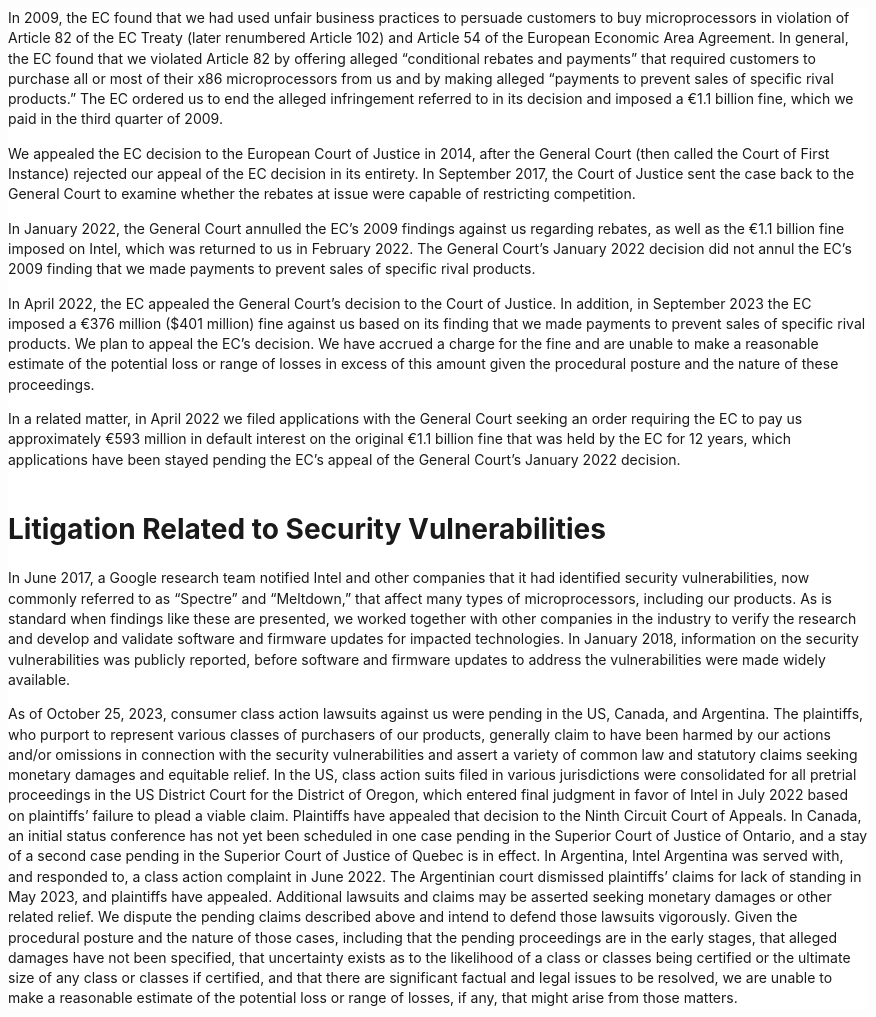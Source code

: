 In 2009, the EC found that we had used unfair business practices to persuade customers to buy microprocessors in violation of Article 82 of the EC Treaty (later renumbered Article 102) and Article 54 of the European Economic Area Agreement. In general, the EC found that we violated Article 82 by offering alleged “conditional rebates and payments” that required customers to purchase all or most of their x86 microprocessors from us and by making alleged “payments to prevent sales of specific rival products.” The EC ordered us to end the alleged infringement referred to in its decision and imposed a €1.1 billion fine, which we paid in the third quarter of 2009.

We appealed the EC decision to the European Court of Justice in 2014, after the General Court (then called the Court of First Instance) rejected our appeal of the EC decision in its entirety. In September 2017, the Court of Justice sent the case back to the General Court to examine whether the rebates at issue were capable of restricting competition.

In January 2022, the General Court annulled the EC’s 2009 findings against us regarding rebates, as well as the €1.1 billion fine imposed on Intel, which was returned to us in February 2022. The General Court’s January 2022 decision did not annul the EC’s 2009 finding that we made payments to prevent sales of specific rival products.

In April 2022, the EC appealed the General Court’s decision to the Court of Justice. In addition, in September 2023 the EC imposed a €376 million ($401 million) fine against us based on its finding that we made payments to prevent sales of specific rival products. We plan to appeal the EC’s decision. We have accrued a charge for the fine and are unable to make a reasonable estimate of the potential loss or range of losses in excess of this amount given the procedural posture and the nature of these proceedings.

In a related matter, in April 2022 we filed applications with the General Court seeking an order requiring the EC to pay us approximately €593 million in default interest on the original €1.1 billion fine that was held by the EC for 12 years, which applications have been stayed pending the EC’s appeal of the General Court’s January 2022 decision.

# Litigation Related to Security Vulnerabilities

In June 2017, a Google research team notified Intel and other companies that it had identified security vulnerabilities, now commonly referred to as “Spectre” and “Meltdown,” that affect many types of microprocessors, including our products. As is standard when findings like these are presented, we worked together with other companies in the industry to verify the research and develop and validate software and firmware updates for impacted technologies. In January 2018, information on the security vulnerabilities was publicly reported, before software and firmware updates to address the vulnerabilities were made widely available.

As of October 25, 2023, consumer class action lawsuits against us were pending in the US, Canada, and Argentina. The plaintiffs, who purport to represent various classes of purchasers of our products, generally claim to have been harmed by our actions and/or omissions in connection with the security vulnerabilities and assert a variety of common law and statutory claims seeking monetary damages and equitable relief. In the US, class action suits filed in various jurisdictions were consolidated for all pretrial proceedings in the US District Court for the District of Oregon, which entered final judgment in favor of Intel in July 2022 based on plaintiffs’ failure to plead a viable claim. Plaintiffs have appealed that decision to the Ninth Circuit Court of Appeals. In Canada, an initial status conference has not yet been scheduled in one case pending in the Superior Court of Justice of Ontario, and a stay of a second case pending in the Superior Court of Justice of Quebec is in effect. In Argentina, Intel Argentina was served with, and responded to, a class action complaint in June 2022. The Argentinian court dismissed plaintiffs’ claims for lack of standing in May 2023, and plaintiffs have appealed. Additional lawsuits and claims may be asserted seeking monetary damages or other related relief. We dispute the pending claims described above and intend to defend those lawsuits vigorously. Given the procedural posture and the nature of those cases, including that the pending proceedings are in the early stages, that alleged damages have not been specified, that uncertainty exists as to the likelihood of a class or classes being certified or the ultimate size of any class or classes if certified, and that there are significant factual and legal issues to be resolved, we are unable to make a reasonable estimate of the potential loss or range of losses, if any, that might arise from those matters.
